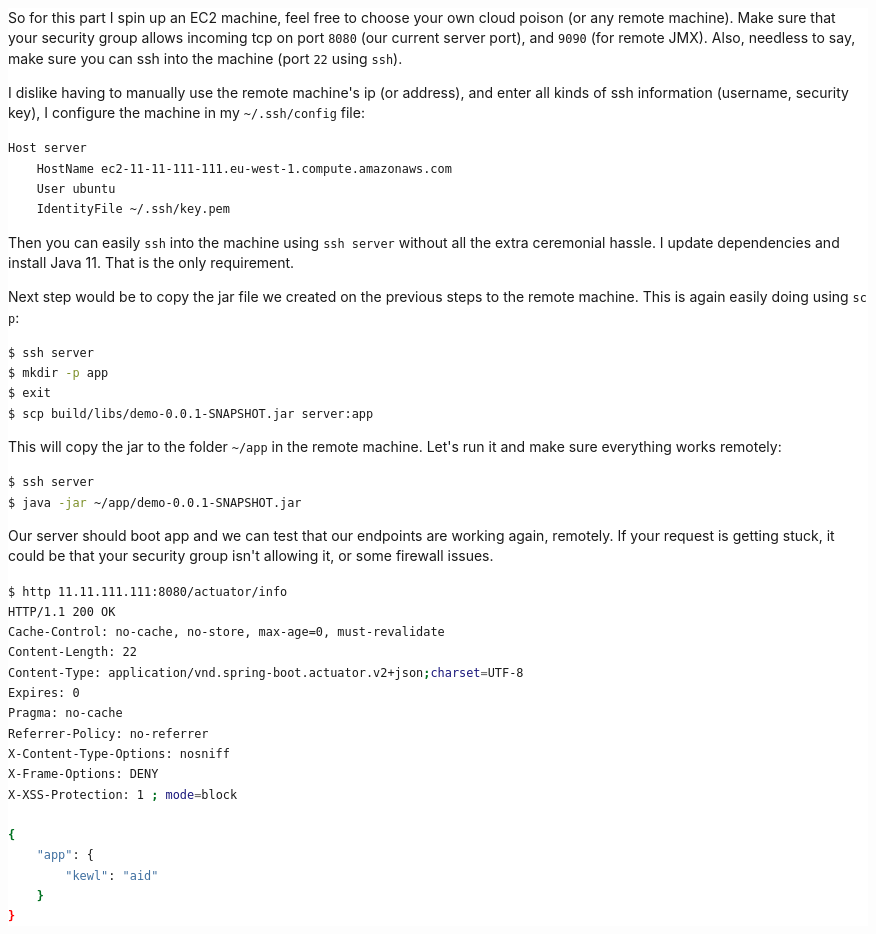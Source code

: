 So for this part I spin up an EC2 machine, feel free to choose your own cloud poison (or any remote machine). Make sure that your security
group allows incoming tcp on port `8080` (our current server port), and `9090` (for remote JMX).
Also, needless to say, make sure you can ssh into the machine (port `22` using `ssh`).

I dislike having to manually use the remote machine's ip (or address), and enter all kinds of ssh information (username, security key), I configure
the machine in my `~/.ssh/config` file:

```none
Host server
    HostName ec2-11-11-111-111.eu-west-1.compute.amazonaws.com
    User ubuntu
    IdentityFile ~/.ssh/key.pem
```

Then you can easily `ssh` into the machine using `ssh server` without all the extra ceremonial hassle. I update dependencies and install Java 11. That is the
only requirement.

Next step would be to copy the jar file we created on the previous steps to the remote machine. This is again easily doing using `scp`:

```bash
$ ssh server
$ mkdir -p app
$ exit
$ scp build/libs/demo-0.0.1-SNAPSHOT.jar server:app
```

This will copy the jar to the folder `~/app` in the remote machine. Let's run it and make sure everything works remotely:

```bash
$ ssh server
$ java -jar ~/app/demo-0.0.1-SNAPSHOT.jar
```

Our server should boot app and we can test that our endpoints are working again, remotely.
If your request is getting stuck, it could be that your security group isn't allowing it, or some firewall issues.

```bash
$ http 11.11.111.111:8080/actuator/info
HTTP/1.1 200 OK
Cache-Control: no-cache, no-store, max-age=0, must-revalidate
Content-Length: 22
Content-Type: application/vnd.spring-boot.actuator.v2+json;charset=UTF-8
Expires: 0
Pragma: no-cache
Referrer-Policy: no-referrer
X-Content-Type-Options: nosniff
X-Frame-Options: DENY
X-XSS-Protection: 1 ; mode=block

{
    "app": {
        "kewl": "aid"
    }
}
```
